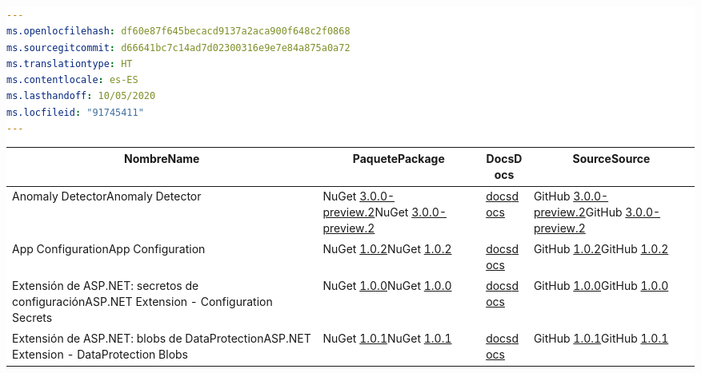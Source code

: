 ```yaml
---
ms.openlocfilehash: df60e87f645becacd9137a2aca900f648c2f0868
ms.sourcegitcommit: d66641bc7c14ad7d02300316e9e7e84a875a0a72
ms.translationtype: HT
ms.contentlocale: es-ES
ms.lasthandoff: 10/05/2020
ms.locfileid: "91745411"
---
```

| <span data-ttu-id="c3319-101">Nombre</span><span class="sxs-lookup"><span data-stu-id="c3319-101">Name</span></span> | <span data-ttu-id="c3319-102">Paquete</span><span class="sxs-lookup"><span data-stu-id="c3319-102">Package</span></span> | <span data-ttu-id="c3319-103">Docs</span><span class="sxs-lookup"><span data-stu-id="c3319-103">Docs</span></span> | <span data-ttu-id="c3319-104">Source</span><span class="sxs-lookup"><span data-stu-id="c3319-104">Source</span></span> |
| ---- | ------- | ---- | ------ |
| <span data-ttu-id="c3319-105">Anomaly Detector</span><span class="sxs-lookup"><span data-stu-id="c3319-105">Anomaly Detector</span></span> | <span data-ttu-id="c3319-106">NuGet [3.0.0-preview.2](https://www.nuget.org/packages/Azure.AI.AnomalyDetector/3.0.0-preview.2)</span><span class="sxs-lookup"><span data-stu-id="c3319-106">NuGet [3.0.0-preview.2](https://www.nuget.org/packages/Azure.AI.AnomalyDetector/3.0.0-preview.2)</span></span> | [<span data-ttu-id="c3319-107">docs</span><span class="sxs-lookup"><span data-stu-id="c3319-107">docs</span></span>](/dotnet/api/overview/azure/AI.AnomalyDetector-readme-pre/) | <span data-ttu-id="c3319-108">GitHub [3.0.0-preview.2](https://github.com/Azure/azure-sdk-for-net/tree/Azure.AI.AnomalyDetector_3.0.0-preview.2/sdk/anomalydetector/Azure.AI.AnomalyDetector/)</span><span class="sxs-lookup"><span data-stu-id="c3319-108">GitHub [3.0.0-preview.2](https://github.com/Azure/azure-sdk-for-net/tree/Azure.AI.AnomalyDetector_3.0.0-preview.2/sdk/anomalydetector/Azure.AI.AnomalyDetector/)</span></span> |
| <span data-ttu-id="c3319-109">App Configuration</span><span class="sxs-lookup"><span data-stu-id="c3319-109">App Configuration</span></span> | <span data-ttu-id="c3319-110">NuGet [1.0.2](https://www.nuget.org/packages/Azure.Data.AppConfiguration/1.0.2)</span><span class="sxs-lookup"><span data-stu-id="c3319-110">NuGet [1.0.2](https://www.nuget.org/packages/Azure.Data.AppConfiguration/1.0.2)</span></span> | [<span data-ttu-id="c3319-111">docs</span><span class="sxs-lookup"><span data-stu-id="c3319-111">docs</span></span>](/dotnet/api/overview/azure/Data.AppConfiguration-readme/) | <span data-ttu-id="c3319-112">GitHub [1.0.2](https://github.com/Azure/azure-sdk-for-net/tree/Azure.Data.AppConfiguration_1.0.2/sdk/appconfiguration/Azure.Data.AppConfiguration/)</span><span class="sxs-lookup"><span data-stu-id="c3319-112">GitHub [1.0.2](https://github.com/Azure/azure-sdk-for-net/tree/Azure.Data.AppConfiguration_1.0.2/sdk/appconfiguration/Azure.Data.AppConfiguration/)</span></span> |
| <span data-ttu-id="c3319-113">Extensión de ASP.NET: secretos de configuración</span><span class="sxs-lookup"><span data-stu-id="c3319-113">ASP.NET Extension - Configuration Secrets</span></span> | <span data-ttu-id="c3319-114">NuGet [1.0.0](https://www.nuget.org/packages/Azure.Extensions.AspNetCore.Configuration.Secrets/1.0.0)</span><span class="sxs-lookup"><span data-stu-id="c3319-114">NuGet [1.0.0](https://www.nuget.org/packages/Azure.Extensions.AspNetCore.Configuration.Secrets/1.0.0)</span></span> | [<span data-ttu-id="c3319-115">docs</span><span class="sxs-lookup"><span data-stu-id="c3319-115">docs</span></span>](/dotnet/api/overview/azure/Extensions.AspNetCore.Configuration.Secrets-readme/) | <span data-ttu-id="c3319-116">GitHub [1.0.0](https://github.com/Azure/azure-sdk-for-net/tree/Azure.Extensions.AspNetCore.Configuration.Secrets_1.0.0/sdk/extensions/Azure.Extensions.AspNetCore.Configuration.Secrets/)</span><span class="sxs-lookup"><span data-stu-id="c3319-116">GitHub [1.0.0](https://github.com/Azure/azure-sdk-for-net/tree/Azure.Extensions.AspNetCore.Configuration.Secrets_1.0.0/sdk/extensions/Azure.Extensions.AspNetCore.Configuration.Secrets/)</span></span> |
| <span data-ttu-id="c3319-117">Extensión de ASP.NET: blobs de DataProtection</span><span class="sxs-lookup"><span data-stu-id="c3319-117">ASP.NET Extension - DataProtection Blobs</span></span> | <span data-ttu-id="c3319-118">NuGet [1.0.1](https://www.nuget.org/packages/Azure.Extensions.AspNetCore.DataProtection.Blobs/1.0.1)</span><span class="sxs-lookup"><span data-stu-id="c3319-118">NuGet [1.0.1](https://www.nuget.org/packages/Azure.Extensions.AspNetCore.DataProtection.Blobs/1.0.1)</span></span> | [<span data-ttu-id="c3319-119">docs</span><span class="sxs-lookup"><span data-stu-id="c3319-119">docs</span></span>](/dotnet/api/overview/azure/Extensions.AspNetCore.DataProtection.Blobs-readme/) | <span data-ttu-id="c3319-120">GitHub [1.0.1](https://github.com/Azure/azure-sdk-for-net/tree/Azure.Extensions.AspNetCore.DataProtection.Blobs_1.0.1/sdk/extensions/Azure.Extensions.AspNetCore.DataProtection.Blobs/)</span><span class="sxs-lookup"><span data-stu-id="c3319-120">GitHub [1.0.1](https://github.com/Azure/azure-sdk-for-net/tree/Azure.Extensions.AspNetCore.DataProtection.Blobs_1.0.1/sdk/extensions/Azure.Extensions.AspNetCore.DataProtection.Blobs/)</span></span> |